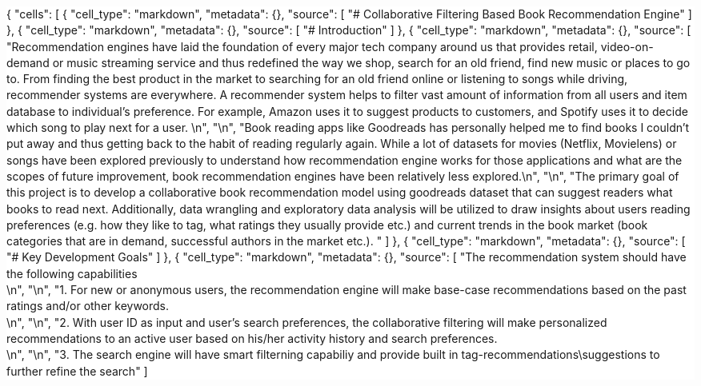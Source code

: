 {
 "cells": [
  {
   "cell_type": "markdown",
   "metadata": {},
   "source": [
    "# Collaborative Filtering Based Book Recommendation Engine"
   ]
  },
  {
   "cell_type": "markdown",
   "metadata": {},
   "source": [
    "# Introduction"
   ]
  },
  {
   "cell_type": "markdown",
   "metadata": {},
   "source": [
    "Recommendation engines have laid the foundation of every major tech company around us that provides retail, video-on-demand or music streaming service and thus redefined the way we shop, search for an old friend, find new music or places to go to. From finding the best product in the market to searching for an old friend online or listening to songs while driving, recommender systems are everywhere. A recommender system helps to filter vast amount of information from all users and item database to individual’s preference.  For example, Amazon uses it to suggest products to customers, and Spotify uses it to decide which song to play next for a user. \n",
    "\n",
    "Book reading apps like Goodreads has personally helped me to find books I couldn’t put away and thus getting back to the habit of reading regularly again. While a lot of datasets for movies (Netflix, Movielens) or songs have been explored previously to understand how recommendation engine works for those applications and what are the scopes of future improvement, book recommendation engines have been relatively less explored.\n",
    "\n",
    "The primary goal of this project is to develop a collaborative book recommendation model using goodreads dataset that can suggest readers what books to read next. Additionally, data wrangling and exploratory data analysis will be utilized to draw insights about users reading preferences (e.g. how they like to tag, what ratings they usually provide etc.)  and current trends in the book market (book categories  that are in demand,  successful authors in the market etc.). "
   ]
  },
  {
   "cell_type": "markdown",
   "metadata": {},
   "source": [
    "# Key Development Goals"
   ]
  },
  {
   "cell_type": "markdown",
   "metadata": {},
   "source": [
    "The recommendation system should have the following capabilities <br>\n",
    "\n",
    "1. For new or anonymous users, the recommendation engine will make base-case recommendations based on the past ratings and/or   other keywords. <br>\n",
    "\n",
    "2. With user ID as input and user’s search preferences, the collaborative filtering will make personalized recommendations to an active user based on his/her activity history and search preferences. <br>\n",
    "\n",
    "3. The search engine will have smart filterning capabiliy and  provide built in tag-recommendations\\suggestions to further refine the search"
   ]